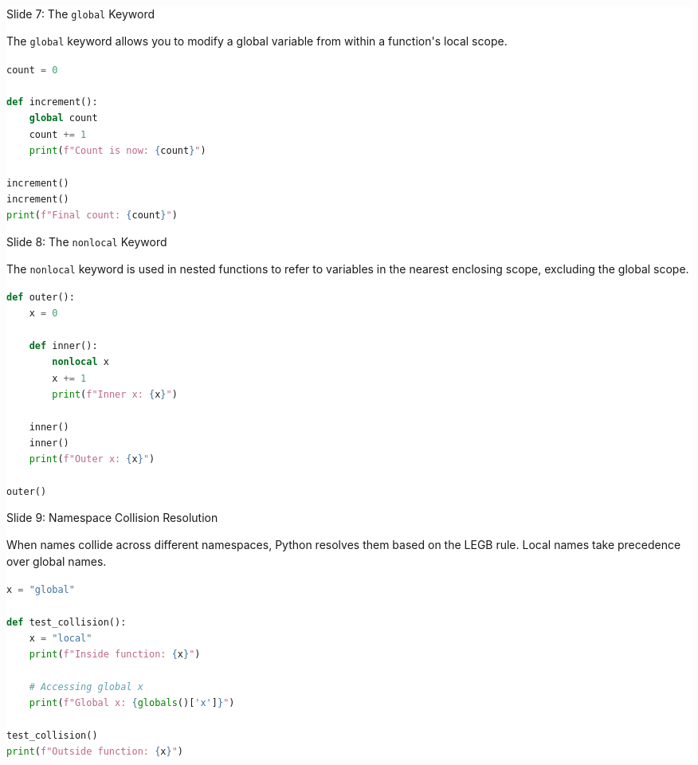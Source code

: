 ```python
```

Slide 7: The `global` Keyword

The `global` keyword allows you to modify a global variable from within a function's local scope.

```python
count = 0

def increment():
    global count
    count += 1
    print(f"Count is now: {count}")

increment()
increment()
print(f"Final count: {count}")
```

Slide 8: The `nonlocal` Keyword

The `nonlocal` keyword is used in nested functions to refer to variables in the nearest enclosing scope, excluding the global scope.

```python
def outer():
    x = 0
    
    def inner():
        nonlocal x
        x += 1
        print(f"Inner x: {x}")
    
    inner()
    inner()
    print(f"Outer x: {x}")

outer()
```

Slide 9: Namespace Collision Resolution

When names collide across different namespaces, Python resolves them based on the LEGB rule. Local names take precedence over global names.

```python
x = "global"

def test_collision():
    x = "local"
    print(f"Inside function: {x}")
    
    # Accessing global x
    print(f"Global x: {globals()['x']}")

test_collision()
print(f"Outside function: {x}")
```
